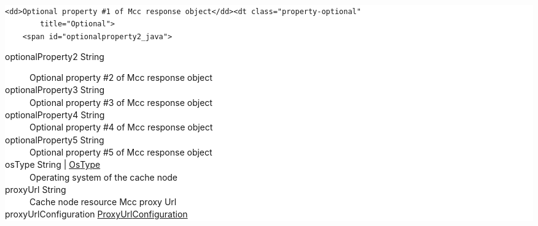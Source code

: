     <dd>Optional property #1 of Mcc response object</dd><dt class="property-optional"
            title="Optional">
        <span id="optionalproperty2_java">
<a data-swiftype-name="resource-property" data-swiftype-type="text" href="#optionalproperty2_java" style="color: inherit; text-decoration: inherit;">optional<wbr>Property2</a>
</span>
        <span class="property-indicator"></span>
        <span class="property-type">String</span>
    </dt>
    <dd>Optional property #2 of Mcc response object</dd><dt class="property-optional"
            title="Optional">
        <span id="optionalproperty3_java">
<a data-swiftype-name="resource-property" data-swiftype-type="text" href="#optionalproperty3_java" style="color: inherit; text-decoration: inherit;">optional<wbr>Property3</a>
</span>
        <span class="property-indicator"></span>
        <span class="property-type">String</span>
    </dt>
    <dd>Optional property #3 of Mcc response object</dd><dt class="property-optional"
            title="Optional">
        <span id="optionalproperty4_java">
<a data-swiftype-name="resource-property" data-swiftype-type="text" href="#optionalproperty4_java" style="color: inherit; text-decoration: inherit;">optional<wbr>Property4</a>
</span>
        <span class="property-indicator"></span>
        <span class="property-type">String</span>
    </dt>
    <dd>Optional property #4 of Mcc response object</dd><dt class="property-optional"
            title="Optional">
        <span id="optionalproperty5_java">
<a data-swiftype-name="resource-property" data-swiftype-type="text" href="#optionalproperty5_java" style="color: inherit; text-decoration: inherit;">optional<wbr>Property5</a>
</span>
        <span class="property-indicator"></span>
        <span class="property-type">String</span>
    </dt>
    <dd>Optional property #5 of Mcc response object</dd><dt class="property-optional"
            title="Optional">
        <span id="ostype_java">
<a data-swiftype-name="resource-property" data-swiftype-type="text" href="#ostype_java" style="color: inherit; text-decoration: inherit;">os<wbr>Type</a>
</span>
        <span class="property-indicator"></span>
        <span class="property-type">String | <a href="#ostype">Os<wbr>Type</a></span>
    </dt>
    <dd>Operating system of the cache node</dd><dt class="property-optional"
            title="Optional">
        <span id="proxyurl_java">
<a data-swiftype-name="resource-property" data-swiftype-type="text" href="#proxyurl_java" style="color: inherit; text-decoration: inherit;">proxy<wbr>Url</a>
</span>
        <span class="property-indicator"></span>
        <span class="property-type">String</span>
    </dt>
    <dd>Cache node resource Mcc proxy Url</dd><dt class="property-optional"
            title="Optional">
        <span id="proxyurlconfiguration_java">
<a data-swiftype-name="resource-property" data-swiftype-type="text" href="#proxyurlconfiguration_java" style="color: inherit; text-decoration: inherit;">proxy<wbr>Url<wbr>Configuration</a>
</span>
        <span class="property-indicator"></span>
        <span class="property-type"><a href="#proxyurlconfiguration">Proxy<wbr>Url<wbr>Configuration</a></span>
    </dt>